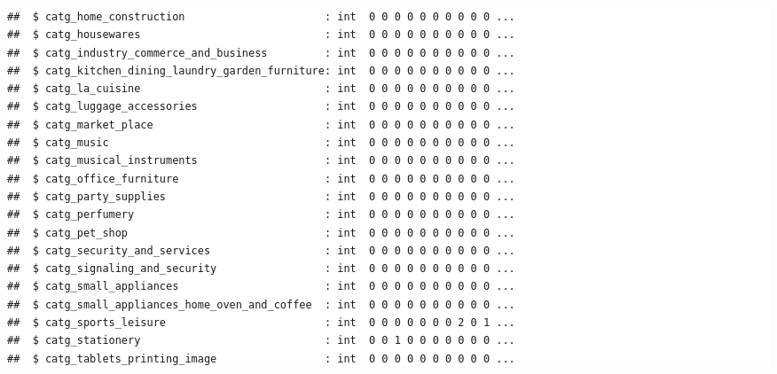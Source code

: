     ##  $ catg_home_construction                      : int  0 0 0 0 0 0 0 0 0 0 ...
    ##  $ catg_housewares                             : int  0 0 0 0 0 0 0 0 0 0 ...
    ##  $ catg_industry_commerce_and_business         : int  0 0 0 0 0 0 0 0 0 0 ...
    ##  $ catg_kitchen_dining_laundry_garden_furniture: int  0 0 0 0 0 0 0 0 0 0 ...
    ##  $ catg_la_cuisine                             : int  0 0 0 0 0 0 0 0 0 0 ...
    ##  $ catg_luggage_accessories                    : int  0 0 0 0 0 0 0 0 0 0 ...
    ##  $ catg_market_place                           : int  0 0 0 0 0 0 0 0 0 0 ...
    ##  $ catg_music                                  : int  0 0 0 0 0 0 0 0 0 0 ...
    ##  $ catg_musical_instruments                    : int  0 0 0 0 0 0 0 0 0 0 ...
    ##  $ catg_office_furniture                       : int  0 0 0 0 0 0 0 0 0 0 ...
    ##  $ catg_party_supplies                         : int  0 0 0 0 0 0 0 0 0 0 ...
    ##  $ catg_perfumery                              : int  0 0 0 0 0 0 0 0 0 0 ...
    ##  $ catg_pet_shop                               : int  0 0 0 0 0 0 0 0 0 0 ...
    ##  $ catg_security_and_services                  : int  0 0 0 0 0 0 0 0 0 0 ...
    ##  $ catg_signaling_and_security                 : int  0 0 0 0 0 0 0 0 0 0 ...
    ##  $ catg_small_appliances                       : int  0 0 0 0 0 0 0 0 0 0 ...
    ##  $ catg_small_appliances_home_oven_and_coffee  : int  0 0 0 0 0 0 0 0 0 0 ...
    ##  $ catg_sports_leisure                         : int  0 0 0 0 0 0 0 2 0 1 ...
    ##  $ catg_stationery                             : int  0 0 1 0 0 0 0 0 0 0 ...
    ##  $ catg_tablets_printing_image                 : int  0 0 0 0 0 0 0 0 0 0 ...